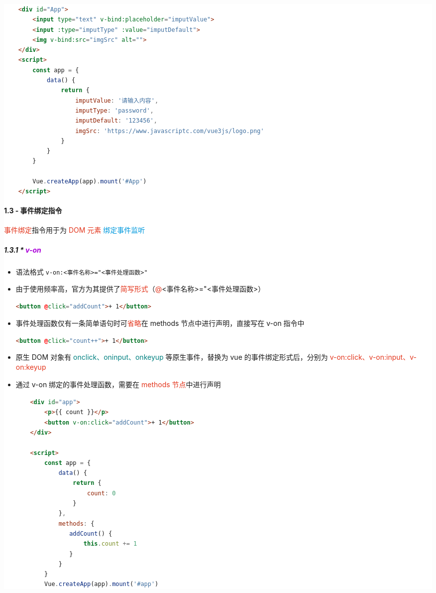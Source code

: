```html
    <div id="App">
        <input type="text" v-bind:placeholder="imputValue">
        <input :type="imputType" :value="imputDefault">
        <img v-bind:src="imgSrc" alt="">
    </div>
    <script>
        const app = {
            data() {
                return {
                    imputValue: '请输入内容',
                    imputType: 'password',
                    imputDefault: '123456',
                    imgSrc: 'https://www.javascriptc.com/vue3js/logo.png'
                }
            }
        }

        Vue.createApp(app).mount('#App')
    </script>
```

#### 1.3 - 事件绑定指令

<span style="color: #e3371e">事件绑定</span>指令用于为<span style="color: #e3371e"> DOM 元素</span><span style="color: #0099dd"> 绑定事件监听 </span>

##### 1.3.1 * <span style="color: #ab04d9">v-on</span>

- 语法格式 `v-on:<事件名称>="<事件处理函数>"`

- 由于使用频率高，官方为其提供了<span style="color: #e3371e">简写形式</span>（<span style="color: #e3371e">@</span><事件名称>="<事件处理函数>）

    ```html
    <button @click="addCount">+ 1</button>
    ```

- 事件处理函数仅有一条简单语句时可<span style="color: #e3371e">省略</span>在 methods 节点中进行声明，直接写在 v-on 指令中

    ```html
    <button @click="count++">+ 1</button>
    ```

- 原生 DOM 对象有 <span style="color: teal">onclick、oninput、onkeyup</span> 等原生事件，替换为 vue 的事件绑定形式后，分别为 <span style="color: #e3371e">v-on:click、v-on:input、v-on:keyup</span>

- 通过 v-on 绑定的事件处理函数，需要在 <span style="color: #e3371e">methods 节点</span>中进行声明

    ```html
        <div id="app">
            <p>{{ count }}</p>
            <button v-on:click="addCount">+ 1</button>
        </div>
    
        <script>
            const app = {
                data() {
                    return {
                        count: 0
                    }
                },
                methods: {
                   addCount() {
                       this.count += 1
                   } 
                }
            }
            Vue.createApp(app).mount('#app')